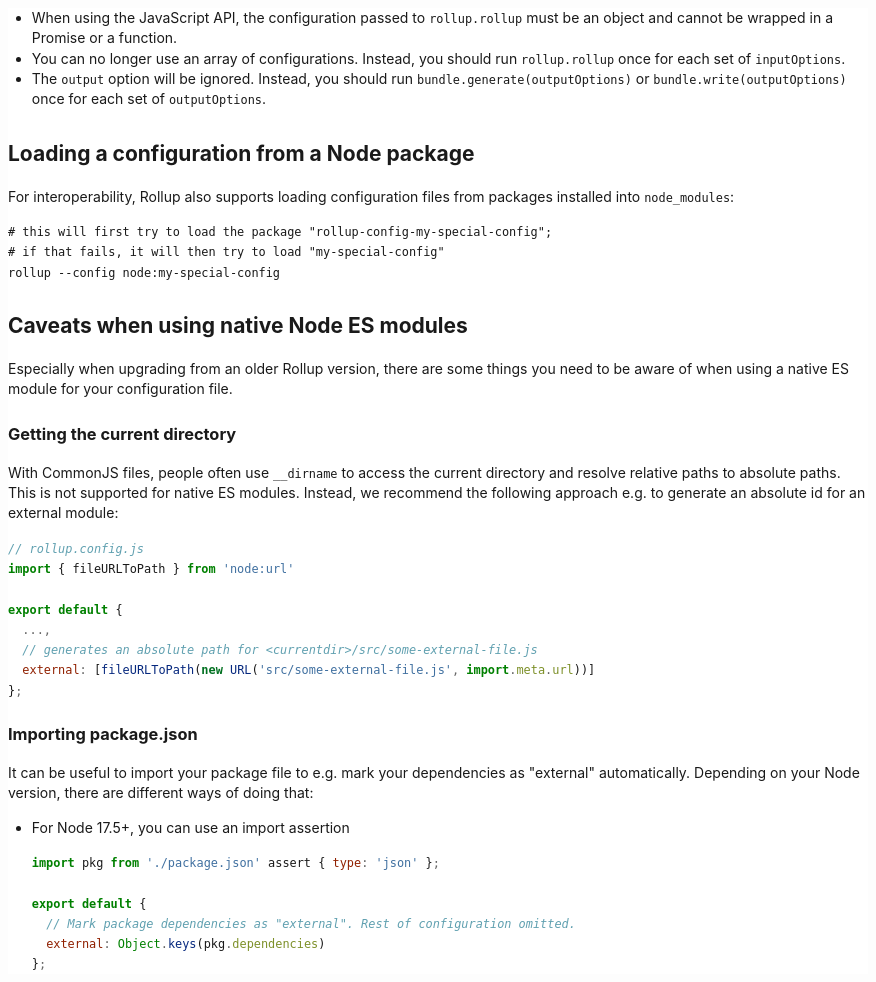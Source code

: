 - When using the JavaScript API, the configuration passed to `rollup.rollup` must be an object and cannot be wrapped in a Promise or a function.
- You can no longer use an array of configurations. Instead, you should run `rollup.rollup` once for each set of `inputOptions`.
- The `output` option will be ignored. Instead, you should run `bundle.generate(outputOptions)` or `bundle.write(outputOptions)` once for each set of `outputOptions`.

## Loading a configuration from a Node package

For interoperability, Rollup also supports loading configuration files from packages installed into `node_modules`:

```
# this will first try to load the package "rollup-config-my-special-config";
# if that fails, it will then try to load "my-special-config"
rollup --config node:my-special-config
```

## Caveats when using native Node ES modules

Especially when upgrading from an older Rollup version, there are some things you need to be aware of when using a native ES module for your configuration file.

### Getting the current directory

With CommonJS files, people often use `__dirname` to access the current directory and resolve relative paths to absolute paths. This is not supported for native ES modules. Instead, we recommend the following approach e.g. to generate an absolute id for an external module:

```js
// rollup.config.js
import { fileURLToPath } from 'node:url'

export default {
  ...,
  // generates an absolute path for <currentdir>/src/some-external-file.js
  external: [fileURLToPath(new URL('src/some-external-file.js', import.meta.url))]
};
```

### Importing package.json

It can be useful to import your package file to e.g. mark your dependencies as "external" automatically. Depending on your Node version, there are different ways of doing that:

- For Node 17.5+, you can use an import assertion

  ```js
  import pkg from './package.json' assert { type: 'json' };

  export default {
    // Mark package dependencies as "external". Rest of configuration omitted.
    external: Object.keys(pkg.dependencies)
  };
  ```
